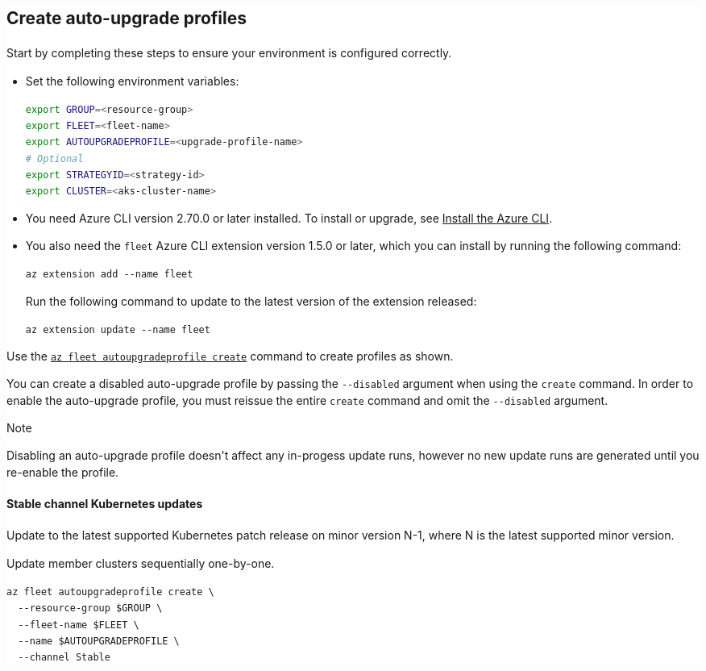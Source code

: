 ## Create auto-upgrade profiles

Start by completing these steps to ensure your environment is configured correctly.

* Set the following environment variables:

    ```bash
    export GROUP=<resource-group>
    export FLEET=<fleet-name>
    export AUTOUPGRADEPROFILE=<upgrade-profile-name>
    # Optional
    export STRATEGYID=<strategy-id>
    export CLUSTER=<aks-cluster-name>
    ```

* You need Azure CLI version 2.70.0 or later installed. To install or upgrade, see [Install the Azure CLI][azure-cli-install].

* You also need the `fleet` Azure CLI extension version 1.5.0 or later, which you can install by running the following command:

  ```azurecli-interactive
  az extension add --name fleet
  ```

  Run the following command to update to the latest version of the extension released:

  ```azurecli-interactive
  az extension update --name fleet
  ```

Use the [`az fleet autoupgradeprofile create`][az-fleet-autoupgradeprofile-create] command to create profiles as shown.

You can create a disabled auto-upgrade profile by passing the `--disabled` argument when using the `create` command. In order to enable the auto-upgrade profile, you must reissue the entire `create` command and omit the `--disabled` argument.

> [!NOTE]
> Disabling an auto-upgrade profile doesn't affect any in-progess update runs, however no new update runs are generated until you re-enable the profile.

#### Stable channel Kubernetes updates

Update to the latest supported Kubernetes patch release on minor version N-1, where N is the latest supported minor version.

Update member clusters sequentially one-by-one.

```azurecli-interactive
az fleet autoupgradeprofile create \
  --resource-group $GROUP \
  --fleet-name $FLEET \
  --name $AUTOUPGRADEPROFILE \
  --channel Stable
```


[az-fleet-autoupgradeprofile-create]: /cli/azure/fleet/autoupgradeprofile#az-fleet-autoupgradeprofile-create
[az-fleet-autoupgradeprofile-list]: /cli/azure/fleet/autoupgradeprofile#az-fleet-autoupgradeprofile-list
[az-fleet-autoupgradeprofile-show]: /cli/azure/fleet/autoupgradeprofile#az-fleet-autoupgradeprofile-show
[az-fleet-autoupgradeprofile-delete]: /cli/azure/fleet/autoupgradeprofile#az-fleet-autoupgradeprofile-delete
[azure-cli-install]: /cli/azure/install-azure-cli
[az-fleet-updaterun-generate]: /cli/azure/fleet/autoupgradeprofile#az-fleet-autoupgradeprofile-generate-update-run
[fleet-quickstart]: quickstart-create-fleet-and-members.md